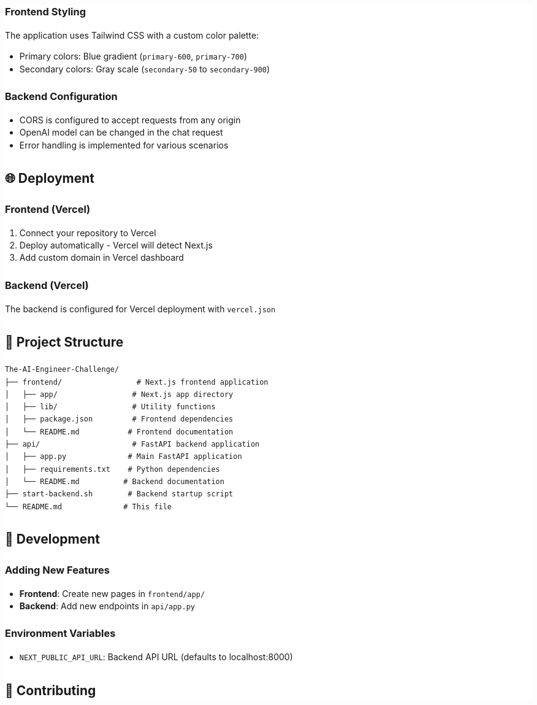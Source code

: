 ### Frontend Styling
The application uses Tailwind CSS with a custom color palette:
- Primary colors: Blue gradient (`primary-600`, `primary-700`)
- Secondary colors: Gray scale (`secondary-50` to `secondary-900`)

### Backend Configuration
- CORS is configured to accept requests from any origin
- OpenAI model can be changed in the chat request
- Error handling is implemented for various scenarios

## 🌐 Deployment

### Frontend (Vercel)
1. Connect your repository to Vercel
2. Deploy automatically - Vercel will detect Next.js
3. Add custom domain in Vercel dashboard

### Backend (Vercel)
The backend is configured for Vercel deployment with `vercel.json`

## 📁 Project Structure

```
The-AI-Engineer-Challenge/
├── frontend/                 # Next.js frontend application
│   ├── app/                 # Next.js app directory
│   ├── lib/                 # Utility functions
│   ├── package.json         # Frontend dependencies
│   └── README.md           # Frontend documentation
├── api/                     # FastAPI backend application
│   ├── app.py              # Main FastAPI application
│   ├── requirements.txt    # Python dependencies
│   └── README.md          # Backend documentation
├── start-backend.sh        # Backend startup script
└── README.md              # This file
```

## 🔧 Development

### Adding New Features
- **Frontend**: Create new pages in `frontend/app/`
- **Backend**: Add new endpoints in `api/app.py`

### Environment Variables
- `NEXT_PUBLIC_API_URL`: Backend API URL (defaults to localhost:8000)

## 🤝 Contributing
